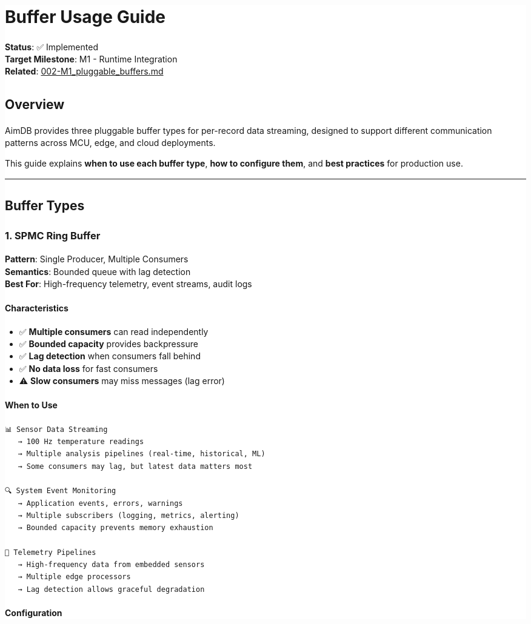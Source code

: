 # Buffer Usage Guide

**Status**: ✅ Implemented  
**Target Milestone**: M1 - Runtime Integration  
**Related**: [002-M1_pluggable_buffers.md](./002-M1_pluggable_buffers.md)

## Overview

AimDB provides three pluggable buffer types for per-record data streaming, designed to support different communication patterns across MCU, edge, and cloud deployments.

This guide explains **when to use each buffer type**, **how to configure them**, and **best practices** for production use.

---

## Buffer Types

### 1. SPMC Ring Buffer

**Pattern**: Single Producer, Multiple Consumers  
**Semantics**: Bounded queue with lag detection  
**Best For**: High-frequency telemetry, event streams, audit logs

#### Characteristics

- ✅ **Multiple consumers** can read independently
- ✅ **Bounded capacity** provides backpressure
- ✅ **Lag detection** when consumers fall behind
- ✅ **No data loss** for fast consumers
- ⚠️  **Slow consumers** may miss messages (lag error)

#### When to Use

```
📊 Sensor Data Streaming
   → 100 Hz temperature readings
   → Multiple analysis pipelines (real-time, historical, ML)
   → Some consumers may lag, but latest data matters most

🔍 System Event Monitoring  
   → Application events, errors, warnings
   → Multiple subscribers (logging, metrics, alerting)
   → Bounded capacity prevents memory exhaustion

📡 Telemetry Pipelines
   → High-frequency data from embedded sensors
   → Multiple edge processors
   → Lag detection allows graceful degradation
```

#### Configuration
